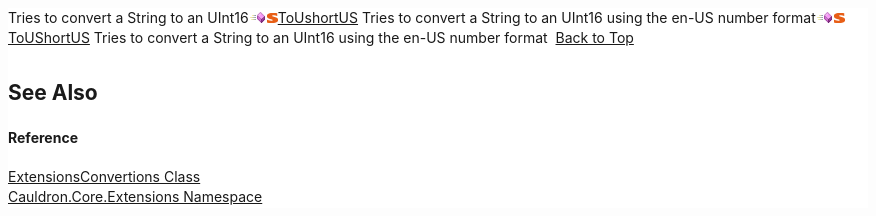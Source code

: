 Tries to convert a String to an UInt16</td></tr><tr><td>![Public method](media/pubmethod.gif "Public method")![Static member](media/static.gif "Static member")</td><td><a href="M_Cauldron_Core_Extensions_ExtensionsConvertions_ToUshortUS">ToUshortUS</a></td><td>
Tries to convert a String to an UInt16 using the en-US number format</td></tr><tr><td>![Public method](media/pubmethod.gif "Public method")![Static member](media/static.gif "Static member")</td><td><a href="M_Cauldron_Core_Extensions_ExtensionsConvertions_ToUShortUS">ToUShortUS</a></td><td>
Tries to convert a String to an UInt16 using the en-US number format</td></tr></table>&nbsp;
<a href="#extensionsconvertions-methods">Back to Top</a>

## See Also


#### Reference
<a href="T_Cauldron_Core_Extensions_ExtensionsConvertions">ExtensionsConvertions Class</a><br /><a href="N_Cauldron_Core_Extensions">Cauldron.Core.Extensions Namespace</a><br />